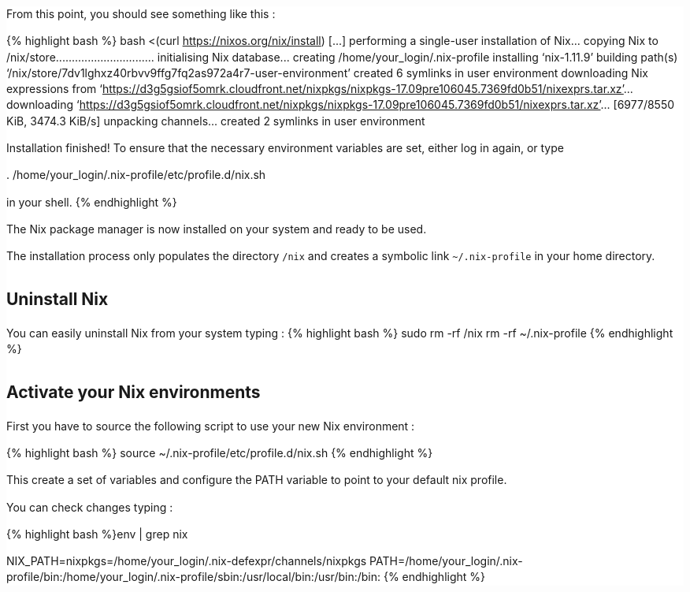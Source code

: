 From this point, you should see something like this :

{% highlight bash %}
bash <(curl https://nixos.org/nix/install)
[...]
performing a single-user installation of Nix...
copying Nix to /nix/store...............................
initialising Nix database...
creating /home/your_login/.nix-profile
installing ‘nix-1.11.9’
building path(s) ‘/nix/store/7dv1lghxz40rbvv9ffg7fq2as972a4r7-user-environment’
created 6 symlinks in user environment
downloading Nix expressions from ‘https://d3g5gsiof5omrk.cloudfront.net/nixpkgs/nixpkgs-17.09pre106045.7369fd0b51/nixexprs.tar.xz’...
downloading ‘https://d3g5gsiof5omrk.cloudfront.net/nixpkgs/nixpkgs-17.09pre106045.7369fd0b51/nixexprs.tar.xz’... [6977/8550 KiB, 3474.3 KiB/s]
unpacking channels...
created 2 symlinks in user environment

Installation finished!  To ensure that the necessary environment
variables are set, either log in again, or type

  . /home/your_login/.nix-profile/etc/profile.d/nix.sh

in your shell.
{% endhighlight %}


The Nix package manager is now installed on your system and ready to be used.

The installation process only populates the directory `/nix` and creates a symbolic link `~/.nix-profile` in your home directory.

## Uninstall Nix
You can easily uninstall Nix from your system typing :
{% highlight bash %}
sudo rm -rf /nix
rm -rf ~/.nix-profile
{% endhighlight %}

## Activate your Nix environments

First you have to source the following script to use your new Nix environment :

{% highlight bash %}
source ~/.nix-profile/etc/profile.d/nix.sh
{% endhighlight %}

This create a set of variables and configure the PATH variable to point to your default nix profile.

You can check changes typing :

{% highlight bash %}env | grep nix

NIX_PATH=nixpkgs=/home/your_login/.nix-defexpr/channels/nixpkgs
PATH=/home/your_login/.nix-profile/bin:/home/your_login/.nix-profile/sbin:/usr/local/bin:/usr/bin:/bin:
{% endhighlight %}
